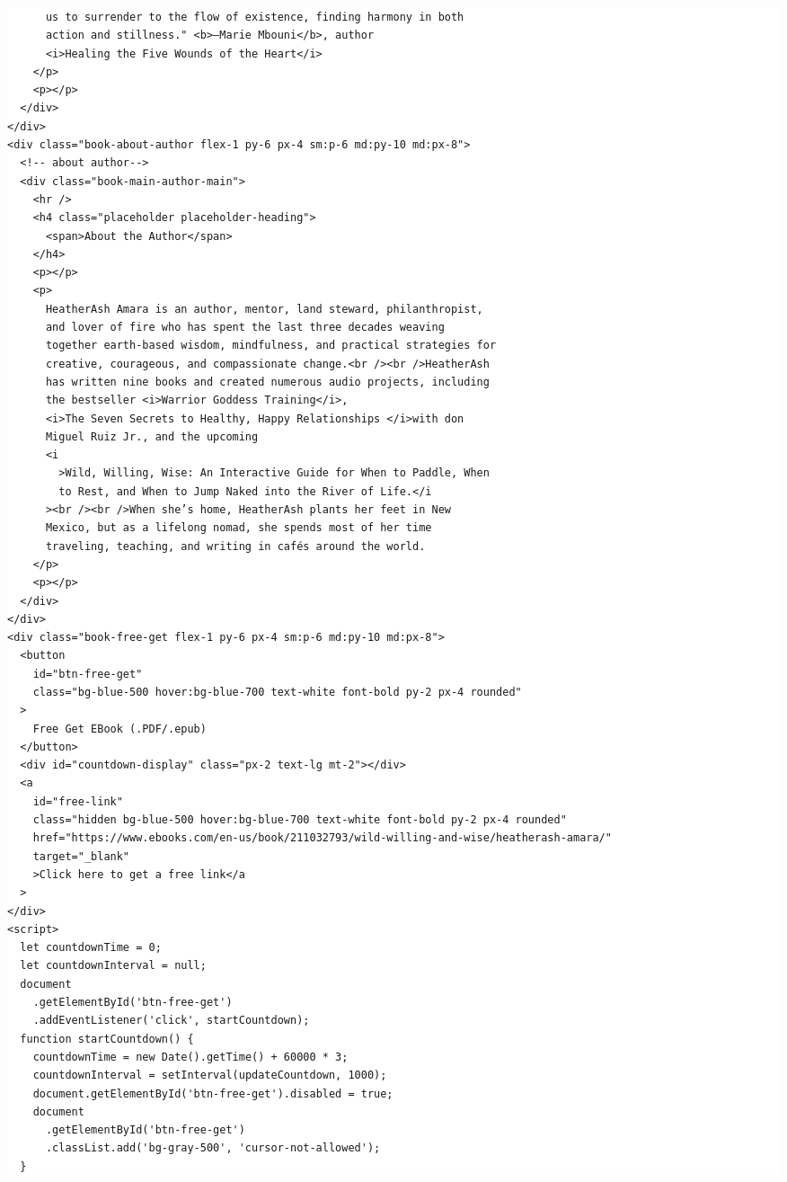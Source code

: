           us to surrender to the flow of existence, finding harmony in both
          action and stillness." <b>—Marie Mbouni</b>, author
          <i>Healing the Five Wounds of the Heart</i>
        </p>
        <p></p>
      </div>
    </div>
    <div class="book-about-author flex-1 py-6 px-4 sm:p-6 md:py-10 md:px-8">
      <!-- about author-->
      <div class="book-main-author-main">
        <hr />
        <h4 class="placeholder placeholder-heading">
          <span>About the Author</span>
        </h4>
        <p></p>
        <p>
          HeatherAsh Amara is an author, mentor, land steward, philanthropist,
          and lover of fire who has spent the last three decades weaving
          together earth-based wisdom, mindfulness, and practical strategies for
          creative, courageous, and compassionate change.<br /><br />HeatherAsh
          has written nine books and created numerous audio projects, including
          the bestseller <i>Warrior Goddess Training</i>,
          <i>The Seven Secrets to Healthy, Happy Relationships </i>with don
          Miguel Ruiz Jr., and the upcoming
          <i
            >Wild, Willing, Wise: An Interactive Guide for When to Paddle, When
            to Rest, and When to Jump Naked into the River of Life.</i
          ><br /><br />When she’s home, HeatherAsh plants her feet in New
          Mexico, but as a lifelong nomad, she spends most of her time
          traveling, teaching, and writing in cafés around the world.
        </p>
        <p></p>
      </div>
    </div>
    <div class="book-free-get flex-1 py-6 px-4 sm:p-6 md:py-10 md:px-8">
      <button
        id="btn-free-get"
        class="bg-blue-500 hover:bg-blue-700 text-white font-bold py-2 px-4 rounded"
      >
        Free Get EBook (.PDF/.epub)
      </button>
      <div id="countdown-display" class="px-2 text-lg mt-2"></div>
      <a
        id="free-link"
        class="hidden bg-blue-500 hover:bg-blue-700 text-white font-bold py-2 px-4 rounded"
        href="https://www.ebooks.com/en-us/book/211032793/wild-willing-and-wise/heatherash-amara/"
        target="_blank"
        >Click here to get a free link</a
      >
    </div>
    <script>
      let countdownTime = 0;
      let countdownInterval = null;
      document
        .getElementById('btn-free-get')
        .addEventListener('click', startCountdown);
      function startCountdown() {
        countdownTime = new Date().getTime() + 60000 * 3;
        countdownInterval = setInterval(updateCountdown, 1000);
        document.getElementById('btn-free-get').disabled = true;
        document
          .getElementById('btn-free-get')
          .classList.add('bg-gray-500', 'cursor-not-allowed');
      }